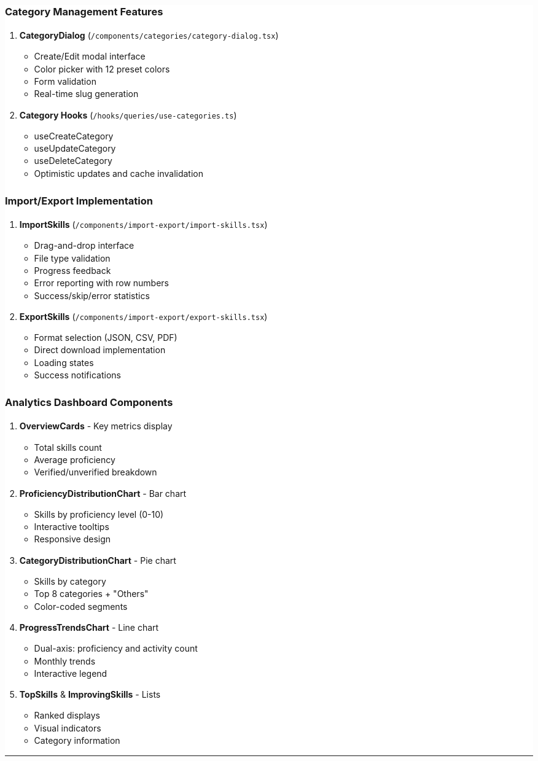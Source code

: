### **Category Management Features**

1. **CategoryDialog** (`/components/categories/category-dialog.tsx`)
   - Create/Edit modal interface
   - Color picker with 12 preset colors
   - Form validation
   - Real-time slug generation

2. **Category Hooks** (`/hooks/queries/use-categories.ts`)
   - useCreateCategory
   - useUpdateCategory
   - useDeleteCategory
   - Optimistic updates and cache invalidation

### **Import/Export Implementation**

1. **ImportSkills** (`/components/import-export/import-skills.tsx`)
   - Drag-and-drop interface
   - File type validation
   - Progress feedback
   - Error reporting with row numbers
   - Success/skip/error statistics

2. **ExportSkills** (`/components/import-export/export-skills.tsx`)
   - Format selection (JSON, CSV, PDF)
   - Direct download implementation
   - Loading states
   - Success notifications

### **Analytics Dashboard Components**

1. **OverviewCards** - Key metrics display
   - Total skills count
   - Average proficiency
   - Verified/unverified breakdown

2. **ProficiencyDistributionChart** - Bar chart
   - Skills by proficiency level (0-10)
   - Interactive tooltips
   - Responsive design

3. **CategoryDistributionChart** - Pie chart
   - Skills by category
   - Top 8 categories + "Others"
   - Color-coded segments

4. **ProgressTrendsChart** - Line chart
   - Dual-axis: proficiency and activity count
   - Monthly trends
   - Interactive legend

5. **TopSkills** & **ImprovingSkills** - Lists
   - Ranked displays
   - Visual indicators
   - Category information

---